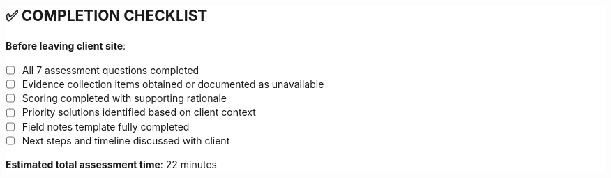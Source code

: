 
## ✅ COMPLETION CHECKLIST

**Before leaving client site**:
- ☐ All 7 assessment questions completed
- ☐ Evidence collection items obtained or documented as unavailable
- ☐ Scoring completed with supporting rationale
- ☐ Priority solutions identified based on client context
- ☐ Field notes template fully completed
- ☐ Next steps and timeline discussed with client

**Estimated total assessment time**: 22 minutes